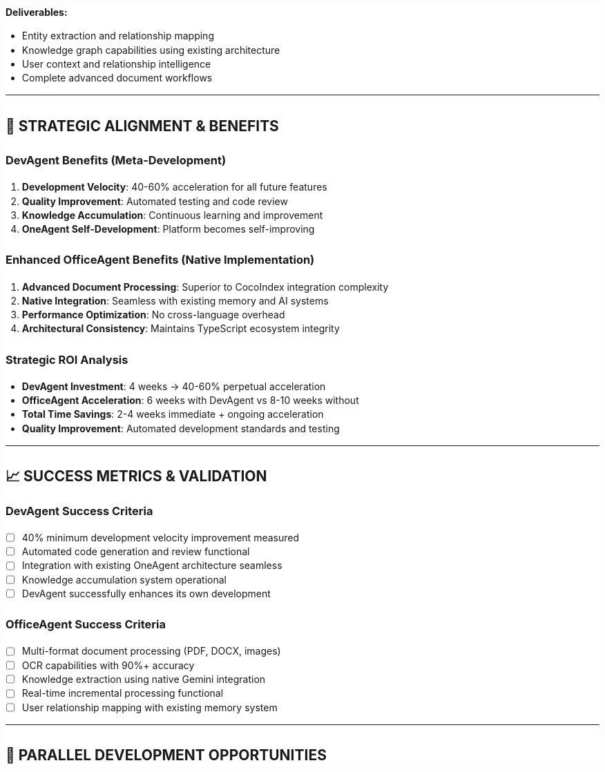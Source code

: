**Deliverables:**
- Entity extraction and relationship mapping
- Knowledge graph capabilities using existing architecture
- User context and relationship intelligence
- Complete advanced document workflows

---

## 🎯 STRATEGIC ALIGNMENT & BENEFITS

### **DevAgent Benefits (Meta-Development)**
1. **Development Velocity**: 40-60% acceleration for all future features
2. **Quality Improvement**: Automated testing and code review
3. **Knowledge Accumulation**: Continuous learning and improvement
4. **OneAgent Self-Development**: Platform becomes self-improving

### **Enhanced OfficeAgent Benefits (Native Implementation)**
1. **Advanced Document Processing**: Superior to CocoIndex integration complexity
2. **Native Integration**: Seamless with existing memory and AI systems
3. **Performance Optimization**: No cross-language overhead
4. **Architectural Consistency**: Maintains TypeScript ecosystem integrity

### **Strategic ROI Analysis**
- **DevAgent Investment**: 4 weeks → 40-60% perpetual acceleration
- **OfficeAgent Acceleration**: 6 weeks with DevAgent vs 8-10 weeks without
- **Total Time Savings**: 2-4 weeks immediate + ongoing acceleration
- **Quality Improvement**: Automated development standards and testing

---

## 📈 SUCCESS METRICS & VALIDATION

### **DevAgent Success Criteria**
- [ ] 40% minimum development velocity improvement measured
- [ ] Automated code generation and review functional  
- [ ] Integration with existing OneAgent architecture seamless
- [ ] Knowledge accumulation system operational
- [ ] DevAgent successfully enhances its own development

### **OfficeAgent Success Criteria**
- [ ] Multi-format document processing (PDF, DOCX, images)
- [ ] OCR capabilities with 90%+ accuracy
- [ ] Knowledge extraction using native Gemini integration
- [ ] Real-time incremental processing functional
- [ ] User relationship mapping with existing memory system

---

## 🔄 PARALLEL DEVELOPMENT OPPORTUNITIES
